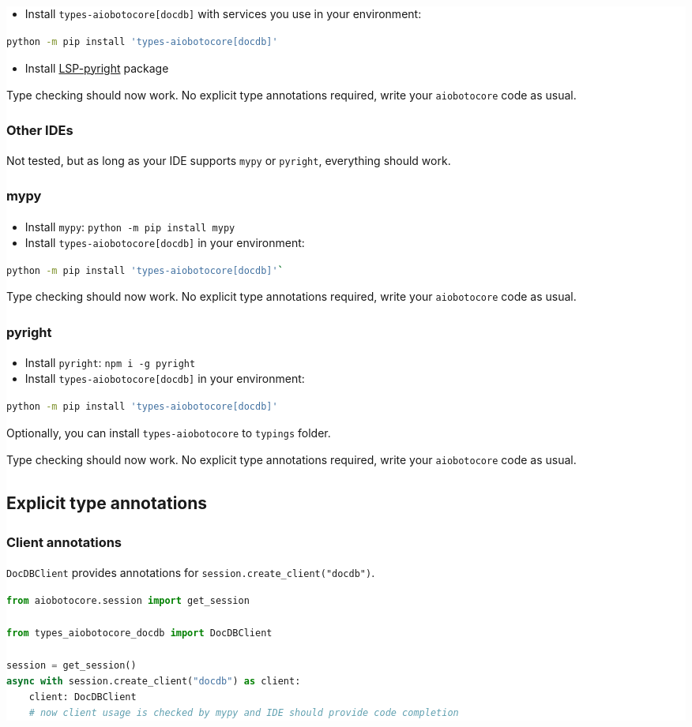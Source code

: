 - Install `types-aiobotocore[docdb]` with services you use in your environment:

```bash
python -m pip install 'types-aiobotocore[docdb]'
```

- Install [LSP-pyright](https://github.com/sublimelsp/LSP-pyright) package

Type checking should now work. No explicit type annotations required, write
your `aiobotocore` code as usual.

<a id="other-ides"></a>

### Other IDEs

Not tested, but as long as your IDE supports `mypy` or `pyright`, everything
should work.

<a id="mypy"></a>

### mypy

- Install `mypy`: `python -m pip install mypy`
- Install `types-aiobotocore[docdb]` in your environment:

```bash
python -m pip install 'types-aiobotocore[docdb]'`
```

Type checking should now work. No explicit type annotations required, write
your `aiobotocore` code as usual.

<a id="pyright"></a>

### pyright

- Install `pyright`: `npm i -g pyright`
- Install `types-aiobotocore[docdb]` in your environment:

```bash
python -m pip install 'types-aiobotocore[docdb]'
```

Optionally, you can install `types-aiobotocore` to `typings` folder.

Type checking should now work. No explicit type annotations required, write
your `aiobotocore` code as usual.

<a id="explicit-type-annotations"></a>

## Explicit type annotations

<a id="client-annotations"></a>

### Client annotations

`DocDBClient` provides annotations for `session.create_client("docdb")`.

```python
from aiobotocore.session import get_session

from types_aiobotocore_docdb import DocDBClient

session = get_session()
async with session.create_client("docdb") as client:
    client: DocDBClient
    # now client usage is checked by mypy and IDE should provide code completion
```
